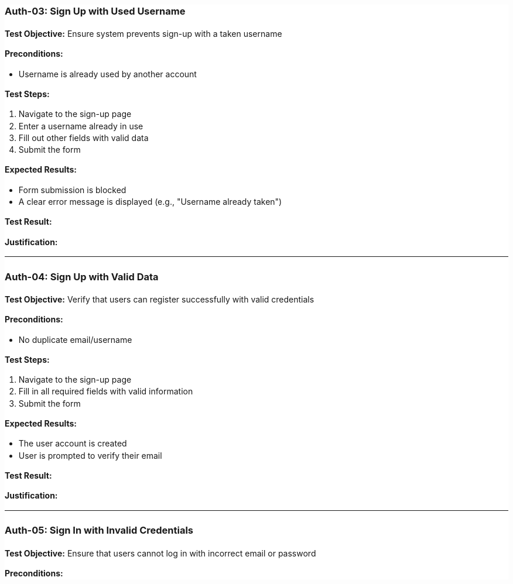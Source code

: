 ### Auth-03: Sign Up with Used Username

**Test Objective:**
Ensure system prevents sign-up with a taken username

**Preconditions:**

* Username is already used by another account

**Test Steps:**

1. Navigate to the sign-up page
2. Enter a username already in use
3. Fill out other fields with valid data
4. Submit the form

**Expected Results:**

* Form submission is blocked
* A clear error message is displayed (e.g., "Username already taken")

**Test Result:**

**Justification:**

---

### Auth-04: Sign Up with Valid Data

**Test Objective:**
Verify that users can register successfully with valid credentials

**Preconditions:**

* No duplicate email/username

**Test Steps:**

1. Navigate to the sign-up page
2. Fill in all required fields with valid information
3. Submit the form

**Expected Results:**

* The user account is created
* User is prompted to verify their email

**Test Result:**

**Justification:**

---

### Auth-05: Sign In with Invalid Credentials

**Test Objective:**
Ensure that users cannot log in with incorrect email or password

**Preconditions:**
